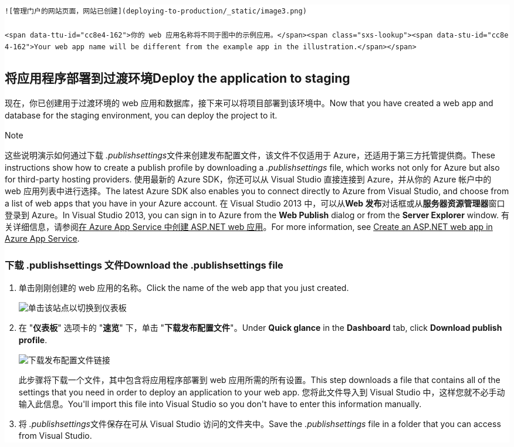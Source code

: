     ![管理门户的网站页面，网站已创建](deploying-to-production/_static/image3.png)

    <span data-ttu-id="cc8e4-162">你的 web 应用名称将不同于图中的示例应用。</span><span class="sxs-lookup"><span data-stu-id="cc8e4-162">Your web app name will be different from the example app in the illustration.</span></span>

## <a name="deploy-the-application-to-staging"></a><span data-ttu-id="cc8e4-163">将应用程序部署到过渡环境</span><span class="sxs-lookup"><span data-stu-id="cc8e4-163">Deploy the application to staging</span></span>

<span data-ttu-id="cc8e4-164">现在，你已创建用于过渡环境的 web 应用和数据库，接下来可以将项目部署到该环境中。</span><span class="sxs-lookup"><span data-stu-id="cc8e4-164">Now that you have created a web app and database for the staging environment, you can deploy the project to it.</span></span>

> [!NOTE]
> <span data-ttu-id="cc8e4-165">这些说明演示如何通过下载 *.publishsettings*文件来创建发布配置文件，该文件不仅适用于 Azure，还适用于第三方托管提供商。</span><span class="sxs-lookup"><span data-stu-id="cc8e4-165">These instructions show how to create a publish profile by downloading a *.publishsettings* file, which works not only for Azure but also for third-party hosting providers.</span></span> <span data-ttu-id="cc8e4-166">使用最新的 Azure SDK，你还可以从 Visual Studio 直接连接到 Azure，并从你的 Azure 帐户中的 web 应用列表中进行选择。</span><span class="sxs-lookup"><span data-stu-id="cc8e4-166">The latest Azure SDK also enables you to connect directly to Azure from Visual Studio, and choose from a list of web apps that you have in your Azure account.</span></span> <span data-ttu-id="cc8e4-167">在 Visual Studio 2013 中，可以从**Web 发布**对话框或从**服务器资源管理器**窗口登录到 Azure。</span><span class="sxs-lookup"><span data-stu-id="cc8e4-167">In Visual Studio 2013, you can sign in to Azure from the **Web Publish** dialog or from the **Server Explorer** window.</span></span> <span data-ttu-id="cc8e4-168">有关详细信息，请参阅[在 Azure App Service 中创建 ASP.NET web 应用](https://docs.microsoft.com/azure/app-service-web/app-service-web-get-started-dotnet)。</span><span class="sxs-lookup"><span data-stu-id="cc8e4-168">For more information, see [Create an ASP.NET web app in Azure App Service](https://docs.microsoft.com/azure/app-service-web/app-service-web-get-started-dotnet).</span></span>

### <a name="download-the-publishsettings-file"></a><span data-ttu-id="cc8e4-169">下载 .publishsettings 文件</span><span class="sxs-lookup"><span data-stu-id="cc8e4-169">Download the .publishsettings file</span></span>

1. <span data-ttu-id="cc8e4-170">单击刚刚创建的 web 应用的名称。</span><span class="sxs-lookup"><span data-stu-id="cc8e4-170">Click the name of the web app that you just created.</span></span>

    ![单击该站点以切换到仪表板](deploying-to-production/_static/image4.png)
2. <span data-ttu-id="cc8e4-172">在 "**仪表板**" 选项卡的 "**速览**" 下，单击 "**下载发布配置文件**"。</span><span class="sxs-lookup"><span data-stu-id="cc8e4-172">Under **Quick glance** in the **Dashboard** tab, click **Download publish profile**.</span></span>

    ![下载发布配置文件链接](deploying-to-production/_static/image5.png)

    <span data-ttu-id="cc8e4-174">此步骤将下载一个文件，其中包含将应用程序部署到 web 应用所需的所有设置。</span><span class="sxs-lookup"><span data-stu-id="cc8e4-174">This step downloads a file that contains all of the settings that you need in order to deploy an application to your web app.</span></span> <span data-ttu-id="cc8e4-175">您将此文件导入到 Visual Studio 中，这样您就不必手动输入此信息。</span><span class="sxs-lookup"><span data-stu-id="cc8e4-175">You'll import this file into Visual Studio so you don't have to enter this information manually.</span></span>
3. <span data-ttu-id="cc8e4-176">将 *.publishsettings*文件保存在可从 Visual Studio 访问的文件夹中。</span><span class="sxs-lookup"><span data-stu-id="cc8e4-176">Save the *.publishsettings* file in a folder that you can access from Visual Studio.</span></span>
